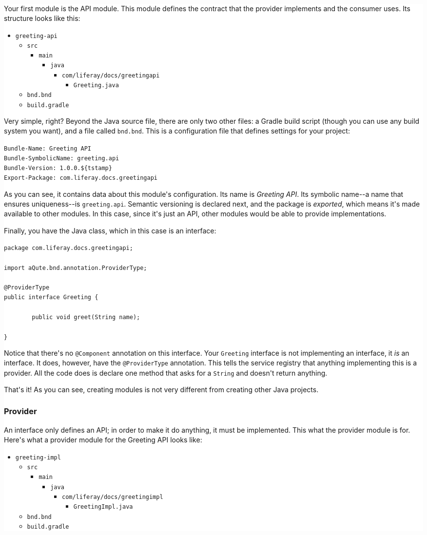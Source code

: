 Your first module is the API module. This module defines the contract that the
provider implements and the consumer uses. Its structure looks like this: 

- `greeting-api`
    - `src`
        - `main`
            - `java`
                - `com/liferay/docs/greetingapi`
                    - `Greeting.java`
    - `bnd.bnd`
    - `build.gradle`

Very simple, right? Beyond the Java source file, there are only two other files:
a Gradle build script (though you can use any build system you want), and a file
called `bnd.bnd`. This is a configuration file that defines settings for your
project: 


    Bundle-Name: Greeting API
    Bundle-SymbolicName: greeting.api
    Bundle-Version: 1.0.0.${tstamp}
    Export-Package: com.liferay.docs.greetingapi

As you can see, it contains data about this module's configuration. Its name is
*Greeting API*. Its symbolic name--a name that ensures uniqueness--is
`greeting.api`. Semantic versioning is declared next, and the package is
*exported*, which means it's made available to other modules. In this case,
since it's just an API, other modules would be able to provide implementations. 

Finally, you have the Java class, which in this case is an interface: 

    package com.liferay.docs.greetingapi;

    import aQute.bnd.annotation.ProviderType;

    @ProviderType
    public interface Greeting {

            public void greet(String name);

    }

Notice that there's no `@Component` annotation on this interface. Your
`Greeting` interface is not implementing an interface, it *is* an interface. It
does, however, have the `@ProviderType` annotation. This tells the service
registry that anything implementing this is a provider. All the code does is
declare one method that asks for a `String` and doesn't return anything. 

That's it! As you can see, creating modules is not very different from creating
other Java projects. 

### Provider [](id=provider)

An interface only defines an API; in order to make it do anything, it must be
implemented. This what the provider module is for. Here's what a provider module
for the Greeting API looks like: 

- `greeting-impl`
    - `src`
        - `main`
            - `java`
                - `com/liferay/docs/greetingimpl`
                    - `GreetingImpl.java`
    - `bnd.bnd`
    - `build.gradle`
